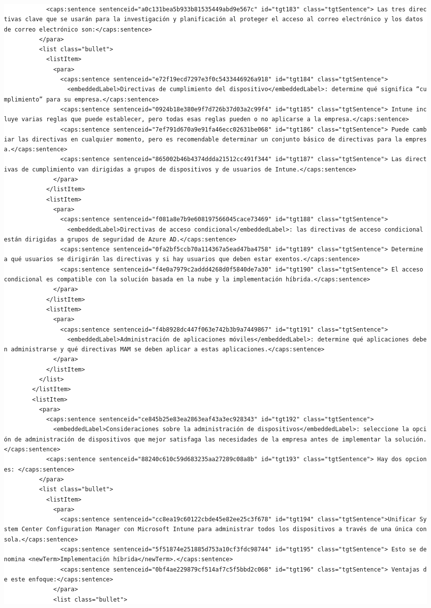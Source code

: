                 <caps:sentence sentenceid="a0c131bea5b933b81535449abd9e567c" id="tgt183" class="tgtSentence"> Las tres directivas clave que se usarán para la investigación y planificación al proteger el acceso al correo electrónico y los datos de correo electrónico son:</caps:sentence>
              </para>
              <list class="bullet">
                <listItem>
                  <para>
                    <caps:sentence sentenceid="e72f19ecd7297e3f0c5433446926a918" id="tgt184" class="tgtSentence">
                      <embeddedLabel>Directivas de cumplimiento del dispositivo</embeddedLabel>: determine qué significa “cumplimiento” para su empresa.</caps:sentence>
                    <caps:sentence sentenceid="0924b18e380e9f7d726b37d03a2c99f4" id="tgt185" class="tgtSentence"> Intune incluye varias reglas que puede establecer, pero todas esas reglas pueden o no aplicarse a la empresa.</caps:sentence>
                    <caps:sentence sentenceid="7ef791d670a9e91fa46ecc02631be068" id="tgt186" class="tgtSentence"> Puede cambiar las directivas en cualquier momento, pero es recomendable determinar un conjunto básico de directivas para la empresa.</caps:sentence>
                    <caps:sentence sentenceid="865002b46b4374ddda21512cc491f344" id="tgt187" class="tgtSentence"> Las directivas de cumplimiento van dirigidas a grupos de dispositivos y de usuarios de Intune.</caps:sentence>
                  </para>
                </listItem>
                <listItem>
                  <para>
                    <caps:sentence sentenceid="f081a8e7b9e608197566045cace73469" id="tgt188" class="tgtSentence">
                      <embeddedLabel>Directivas de acceso condicional</embeddedLabel>: las directivas de acceso condicional están dirigidas a grupos de seguridad de Azure AD.</caps:sentence>
                    <caps:sentence sentenceid="0fa2bf5ccb70a114367a5ead47ba4758" id="tgt189" class="tgtSentence"> Determine a qué usuarios se dirigirán las directivas y si hay usuarios que deben estar exentos.</caps:sentence>
                    <caps:sentence sentenceid="f4e0a7979c2addd4268d0f5840de7a30" id="tgt190" class="tgtSentence"> El acceso condicional es compatible con la solución basada en la nube y la implementación híbrida.</caps:sentence>
                  </para>
                </listItem>
                <listItem>
                  <para>
                    <caps:sentence sentenceid="f4b8928dc447f063e742b3b9a7449867" id="tgt191" class="tgtSentence">
                      <embeddedLabel>Administración de aplicaciones móviles</embeddedLabel>: determine qué aplicaciones deben administrarse y qué directivas MAM se deben aplicar a estas aplicaciones.</caps:sentence>
                  </para>
                </listItem>
              </list>
            </listItem>
            <listItem>
              <para>
                <caps:sentence sentenceid="ce845b25e83ea2863eaf43a3ec928343" id="tgt192" class="tgtSentence">
                  <embeddedLabel>Consideraciones sobre la administración de dispositivos</embeddedLabel>: seleccione la opción de administración de dispositivos que mejor satisfaga las necesidades de la empresa antes de implementar la solución.</caps:sentence>
                <caps:sentence sentenceid="88240c610c59d683235aa27289c08a8b" id="tgt193" class="tgtSentence"> Hay dos opciones: </caps:sentence>
              </para>
              <list class="bullet">
                <listItem>
                  <para>
                    <caps:sentence sentenceid="cc8ea19c60122cbde45e82ee25c3f678" id="tgt194" class="tgtSentence">Unificar System Center Configuration Manager con Microsoft Intune para administrar todos los dispositivos a través de una única consola.</caps:sentence>
                    <caps:sentence sentenceid="5f51874e251885d753a10cf3fdc98744" id="tgt195" class="tgtSentence"> Esto se denomina <newTerm>Implementación híbrida</newTerm>.</caps:sentence>
                    <caps:sentence sentenceid="0bf4ae229879cf514af7c5f5bbd2c068" id="tgt196" class="tgtSentence"> Ventajas de este enfoque:</caps:sentence>
                  </para>
                  <list class="bullet">